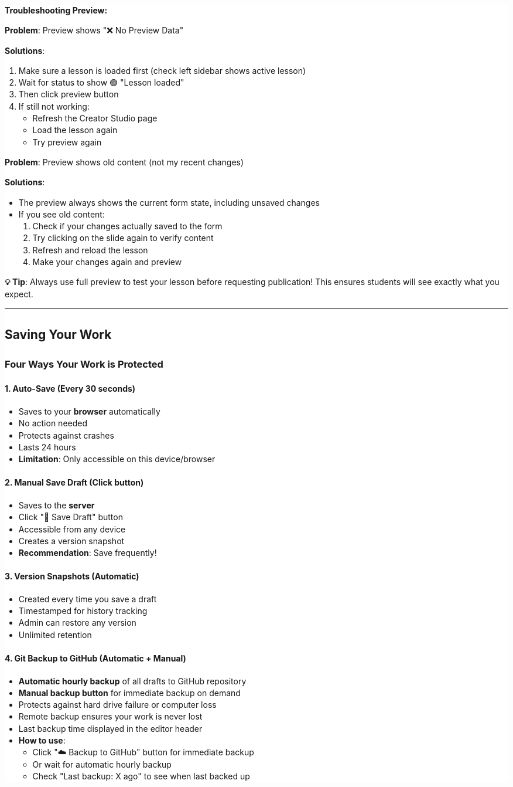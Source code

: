 **Troubleshooting Preview:**

**Problem**: Preview shows "❌ No Preview Data"

**Solutions**:
1. Make sure a lesson is loaded first (check left sidebar shows active lesson)
2. Wait for status to show 🟢 "Lesson loaded"
3. Then click preview button
4. If still not working:
   - Refresh the Creator Studio page
   - Load the lesson again
   - Try preview again

**Problem**: Preview shows old content (not my recent changes)

**Solutions**:
- The preview always shows the current form state, including unsaved changes
- If you see old content:
  1. Check if your changes actually saved to the form
  2. Try clicking on the slide again to verify content
  3. Refresh and reload the lesson
  4. Make your changes again and preview

**💡 Tip**: Always use full preview to test your lesson before requesting publication! This ensures students will see exactly what you expect.

---

## Saving Your Work

### Four Ways Your Work is Protected

#### 1. Auto-Save (Every 30 seconds)
- Saves to your **browser** automatically
- No action needed
- Protects against crashes
- Lasts 24 hours
- **Limitation**: Only accessible on this device/browser

#### 2. Manual Save Draft (Click button)
- Saves to the **server**
- Click "💾 Save Draft" button
- Accessible from any device
- Creates a version snapshot
- **Recommendation**: Save frequently!

#### 3. Version Snapshots (Automatic)
- Created every time you save a draft
- Timestamped for history tracking
- Admin can restore any version
- Unlimited retention

#### 4. Git Backup to GitHub (Automatic + Manual)
- **Automatic hourly backup** of all drafts to GitHub repository
- **Manual backup button** for immediate backup on demand
- Protects against hard drive failure or computer loss
- Remote backup ensures your work is never lost
- Last backup time displayed in the editor header
- **How to use**:
  - Click "☁️ Backup to GitHub" button for immediate backup
  - Or wait for automatic hourly backup
  - Check "Last backup: X ago" to see when last backed up
